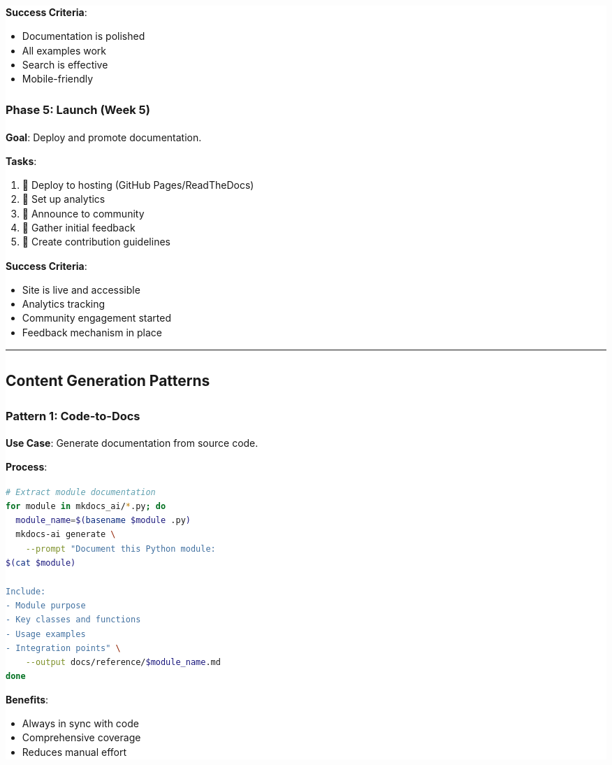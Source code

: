 **Success Criteria**:
- Documentation is polished
- All examples work
- Search is effective
- Mobile-friendly

### Phase 5: Launch (Week 5)

**Goal**: Deploy and promote documentation.

**Tasks**:
1. 📝 Deploy to hosting (GitHub Pages/ReadTheDocs)
2. 📝 Set up analytics
3. 📝 Announce to community
4. 📝 Gather initial feedback
5. 📝 Create contribution guidelines

**Success Criteria**:
- Site is live and accessible
- Analytics tracking
- Community engagement started
- Feedback mechanism in place

---

## Content Generation Patterns

### Pattern 1: Code-to-Docs

**Use Case**: Generate documentation from source code.

**Process**:
```bash
# Extract module documentation
for module in mkdocs_ai/*.py; do
  module_name=$(basename $module .py)
  mkdocs-ai generate \
    --prompt "Document this Python module:
$(cat $module)

Include:
- Module purpose
- Key classes and functions
- Usage examples
- Integration points" \
    --output docs/reference/$module_name.md
done
```

**Benefits**:
- Always in sync with code
- Comprehensive coverage
- Reduces manual effort
